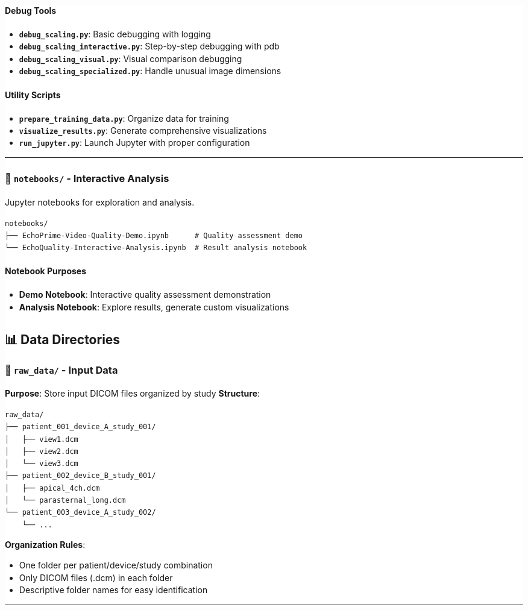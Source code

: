 #### Debug Tools
- **`debug_scaling.py`**: Basic debugging with logging
- **`debug_scaling_interactive.py`**: Step-by-step debugging with pdb
- **`debug_scaling_visual.py`**: Visual comparison debugging
- **`debug_scaling_specialized.py`**: Handle unusual image dimensions

#### Utility Scripts
- **`prepare_training_data.py`**: Organize data for training
- **`visualize_results.py`**: Generate comprehensive visualizations
- **`run_jupyter.py`**: Launch Jupyter with proper configuration

---

### 📁 `notebooks/` - Interactive Analysis

Jupyter notebooks for exploration and analysis.

```
notebooks/
├── EchoPrime-Video-Quality-Demo.ipynb      # Quality assessment demo
└── EchoQuality-Interactive-Analysis.ipynb  # Result analysis notebook
```

#### Notebook Purposes
- **Demo Notebook**: Interactive quality assessment demonstration
- **Analysis Notebook**: Explore results, generate custom visualizations

## 📊 Data Directories

### 📁 `raw_data/` - Input Data

**Purpose**: Store input DICOM files organized by study
**Structure**:
```
raw_data/
├── patient_001_device_A_study_001/
│   ├── view1.dcm
│   ├── view2.dcm
│   └── view3.dcm
├── patient_002_device_B_study_001/
│   ├── apical_4ch.dcm
│   └── parasternal_long.dcm
└── patient_003_device_A_study_002/
    └── ...
```

**Organization Rules**:
- One folder per patient/device/study combination
- Only DICOM files (.dcm) in each folder
- Descriptive folder names for easy identification

---
